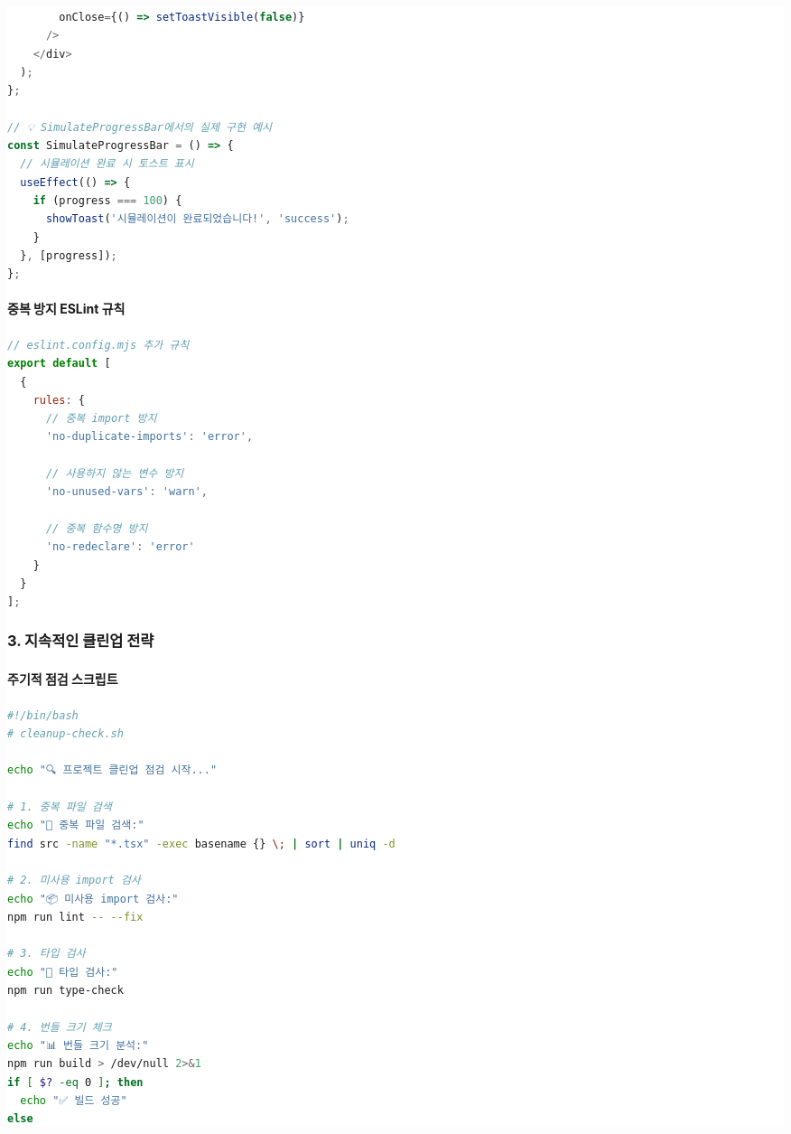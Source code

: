 ```typescript
        onClose={() => setToastVisible(false)}
      />
    </div>
  );
};

// 💡 SimulateProgressBar에서의 실제 구현 예시
const SimulateProgressBar = () => {
  // 시뮬레이션 완료 시 토스트 표시
  useEffect(() => {
    if (progress === 100) {
      showToast('시뮬레이션이 완료되었습니다!', 'success');
    }
  }, [progress]);
};
```

#### **중복 방지 ESLint 규칙**
```javascript
// eslint.config.mjs 추가 규칙
export default [
  {
    rules: {
      // 중복 import 방지
      'no-duplicate-imports': 'error',
      
      // 사용하지 않는 변수 방지
      'no-unused-vars': 'warn',
      
      // 중복 함수명 방지
      'no-redeclare': 'error'
    }
  }
];
```

### **3. 지속적인 클린업 전략**

#### **주기적 점검 스크립트**
```bash
#!/bin/bash
# cleanup-check.sh

echo "🔍 프로젝트 클린업 점검 시작..."

# 1. 중복 파일 검색
echo "📁 중복 파일 검색:"
find src -name "*.tsx" -exec basename {} \; | sort | uniq -d

# 2. 미사용 import 검사
echo "📦 미사용 import 검사:"
npm run lint -- --fix

# 3. 타입 검사
echo "🔧 타입 검사:"
npm run type-check

# 4. 번들 크기 체크
echo "📊 번들 크기 분석:"
npm run build > /dev/null 2>&1
if [ $? -eq 0 ]; then
  echo "✅ 빌드 성공"
else
```